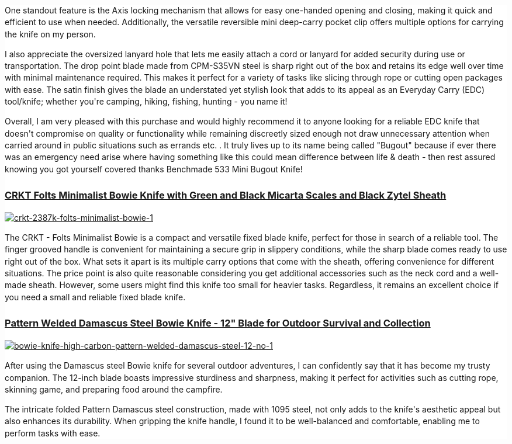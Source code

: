 One standout feature is the Axis locking mechanism that allows for easy one-handed opening and closing, making it quick and efficient to use when needed. Additionally, the versatile reversible mini deep-carry pocket clip offers multiple options for carrying the knife on my person.

I also appreciate the oversized lanyard hole that lets me easily attach a cord or lanyard for added security during use or transportation. The drop point blade made from CPM-S35VN steel is sharp right out of the box and retains its edge well over time with minimal maintenance required. This makes it perfect for a variety of tasks like slicing through rope or cutting open packages with ease. The satin finish gives the blade an understated yet stylish look that adds to its appeal as an Everyday Carry (EDC) tool/knife; whether you're camping, hiking, fishing, hunting - you name it!

Overall, I am very pleased with this purchase and would highly recommend it to anyone looking for a reliable EDC knife that doesn't compromise on quality or functionality while remaining discreetly sized enough not draw unnecessary attention when carried around in public situations such as errands etc. . It truly lives up to its name being called "Bugout" because if ever there was an emergency need arise where having something like this could mean difference between life & death - then rest assured knowing you got yourself covered thanks Benchmade 533 Mini Bugout Knife!

### [CRKT Folts Minimalist Bowie Knife with Green and Black Micarta Scales and Black Zytel Sheath](https://serp.ly/@universityofguns/amazon/survival-knives?utm_source=universityofguns&utm_medium=website&utm_campaign=universityofguns.com&utm_content=survival-knives&utm_term=crkt-folts-minimalist-bowie-knife-with-green-and-black-micarta-scales-and-black-zytel-sheath)

<div class="image"><a href="https://serp.ly/@universityofguns/amazon/survival-knives?utm_source=universityofguns&utm_medium=website&utm_campaign=universityofguns.com&utm_content=survival-knives&utm_term=crkt-2387k-folts-minimalist-bowie-1"><img alt="crkt-2387k-folts-minimalist-bowie-1" src="https://imagedelivery.net/vy2bglCGN6hEeWOnSe2c7A/crkt-2387k-folts-minimalist-bowie-1/public"/></a></div>

The CRKT - Folts Minimalist Bowie is a compact and versatile fixed blade knife, perfect for those in search of a reliable tool. The finger grooved handle is convenient for maintaining a secure grip in slippery conditions, while the sharp blade comes ready to use right out of the box. What sets it apart is its multiple carry options that come with the sheath, offering convenience for different situations. The price point is also quite reasonable considering you get additional accessories such as the neck cord and a well-made sheath. However, some users might find this knife too small for heavier tasks. Regardless, it remains an excellent choice if you need a small and reliable fixed blade knife.

### [Pattern Welded Damascus Steel Bowie Knife - 12" Blade for Outdoor Survival and Collection](https://serp.ly/@universityofguns/amazon/survival-knives?utm_source=universityofguns&utm_medium=website&utm_campaign=universityofguns.com&utm_content=survival-knives&utm_term=pattern-welded-damascus-steel-bowie-knife-12-blade-for-outdoor-survival-and-collection)

<div class="image"><a href="https://serp.ly/@universityofguns/amazon/survival-knives?utm_source=universityofguns&utm_medium=website&utm_campaign=universityofguns.com&utm_content=survival-knives&utm_term=bowie-knife-high-carbon-pattern-welded-damascus-steel-12-no-1"><img alt="bowie-knife-high-carbon-pattern-welded-damascus-steel-12-no-1" src="https://imagedelivery.net/vy2bglCGN6hEeWOnSe2c7A/bowie-knife-high-carbon-pattern-welded-damascus-steel-12-no-1/public"/></a></div>

After using the Damascus steel Bowie knife for several outdoor adventures, I can confidently say that it has become my trusty companion. The 12-inch blade boasts impressive sturdiness and sharpness, making it perfect for activities such as cutting rope, skinning game, and preparing food around the campfire.

The intricate folded Pattern Damascus steel construction, made with 1095 steel, not only adds to the knife's aesthetic appeal but also enhances its durability. When gripping the knife handle, I found it to be well-balanced and comfortable, enabling me to perform tasks with ease.
